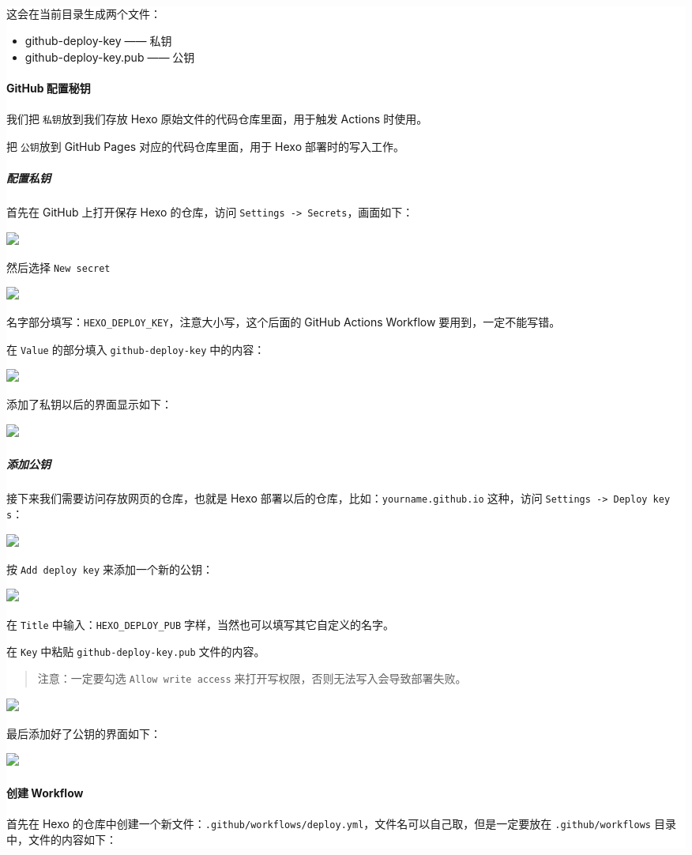 这会在当前目录生成两个文件：

* github-deploy-key —— 私钥
* github-deploy-key.pub —— 公钥

#### GitHub 配置秘钥

我们把 `私钥`放到我们存放 Hexo 原始文件的代码仓库里面，用于触发 Actions 时使用。

把 `公钥`放到 GitHub Pages 对应的代码仓库里面，用于 Hexo 部署时的写入工作。

##### 配置私钥

首先在 GitHub 上打开保存 Hexo 的仓库，访问 `Settings -> Secrets`，画面如下：

![](https://pic3.zhimg.com/80/v2-78fca9d3aecf4fef4cdbc759dd4d827e_720w.webp)

然后选择 `New secret`

![](https://pic1.zhimg.com/80/v2-9c37b4488b83579e01e58ef3b0f34fd8_720w.webp)

名字部分填写：`HEXO_DEPLOY_KEY`，注意大小写，这个后面的 GitHub Actions Workflow 要用到，一定不能写错。

在 `Value` 的部分填入 `github-deploy-key` 中的内容：

![](https://pic3.zhimg.com/80/v2-d963d2f26452fa39ec6b7187926a48de_720w.webp)

添加了私钥以后的界面显示如下：

![](https://pic4.zhimg.com/80/v2-e7990155f2bf12eecb521c3968379987_720w.webp)

##### 添加公钥

接下来我们需要访问存放网页的仓库，也就是 Hexo 部署以后的仓库，比如：`yourname.github.io` 这种，访问 `Settings -> Deploy keys`：

![](https://pic1.zhimg.com/80/v2-f8d27de9af570b8a3bcb70ca0a4983fc_720w.webp)

按 `Add deploy key` 来添加一个新的公钥：

![](https://pic1.zhimg.com/80/v2-1f3873d498087fb7334dd49b16bc0d48_720w.webp)

在 `Title` 中输入：`HEXO_DEPLOY_PUB` 字样，当然也可以填写其它自定义的名字。

在 `Key` 中粘贴 `github-deploy-key.pub` 文件的内容。

> 注意：一定要勾选 `Allow write access` 来打开写权限，否则无法写入会导致部署失败。

![](https://pic3.zhimg.com/80/v2-247aaf40961d62979658d47abfb56686_720w.webp)

最后添加好了公钥的界面如下：

![](https://pic2.zhimg.com/80/v2-e85375698b274f6bc6b61d10c7609019_720w.webp)

#### 创建 Workflow

首先在 Hexo 的仓库中创建一个新文件：`.github/workflows/deploy.yml`，文件名可以自己取，但是一定要放在 `.github/workflows` 目录中，文件的内容如下：
